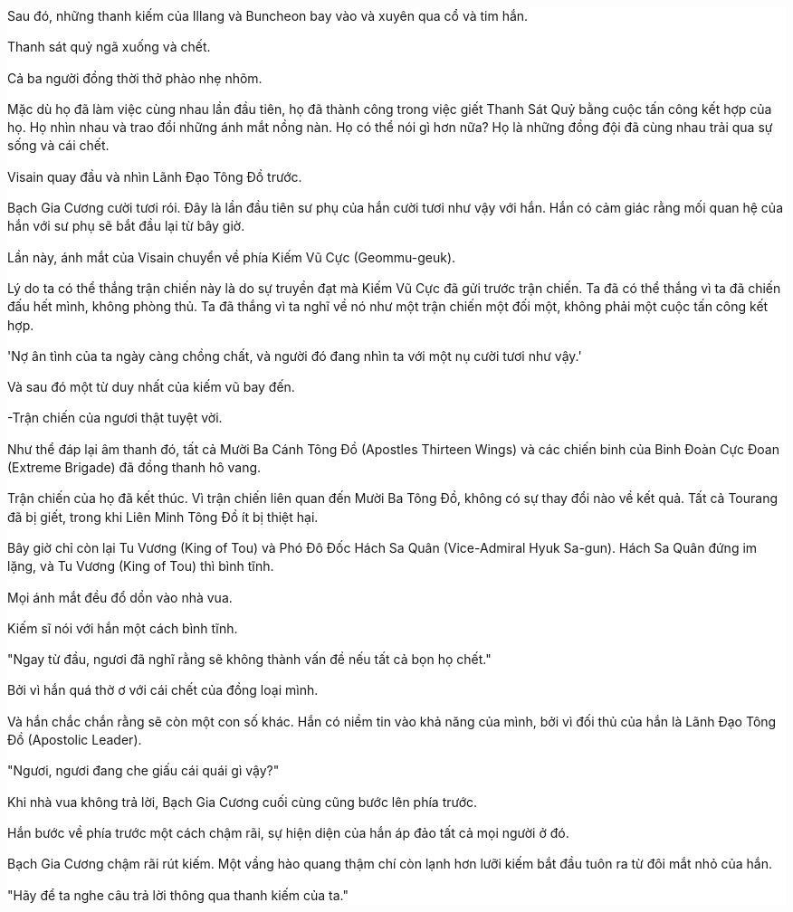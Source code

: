 Sau đó, những thanh kiếm của Illang và Buncheon bay vào và xuyên qua cổ và tim hắn.

Thanh sát quỷ ngã xuống và chết.

Cả ba người đồng thời thở phào nhẹ nhõm.

Mặc dù họ đã làm việc cùng nhau lần đầu tiên, họ đã thành công trong việc giết Thanh Sát Quỷ bằng cuộc tấn công kết hợp của họ. Họ nhìn nhau và trao đổi những ánh mắt nồng nàn. Họ có thể nói gì hơn nữa? Họ là những đồng đội đã cùng nhau trải qua sự sống và cái chết.

Visain quay đầu và nhìn Lãnh Đạo Tông Đồ trước.

Bạch Gia Cương cười tươi rói. Đây là lần đầu tiên sư phụ của hắn cười tươi như vậy với hắn. Hắn có cảm giác rằng mối quan hệ của hắn với sư phụ sẽ bắt đầu lại từ bây giờ.

Lần này, ánh mắt của Visain chuyển về phía Kiếm Vũ Cực (Geommu-geuk).

Lý do ta có thể thắng trận chiến này là do sự truyền đạt mà Kiếm Vũ Cực đã gửi trước trận chiến. Ta đã có thể thắng vì ta đã chiến đấu hết mình, không phòng thủ. Ta đã thắng vì ta nghĩ về nó như một trận chiến một đối một, không phải một cuộc tấn công kết hợp.

'Nợ ân tình của ta ngày càng chồng chất, và người đó đang nhìn ta với một nụ cười tươi như vậy.'

Và sau đó một từ duy nhất của kiếm vũ bay đến.

-Trận chiến của ngươi thật tuyệt vời.

Như thể đáp lại âm thanh đó, tất cả Mười Ba Cánh Tông Đồ (Apostles Thirteen Wings) và các chiến binh của Binh Đoàn Cực Đoan (Extreme Brigade) đã đồng thanh hô vang.

Trận chiến của họ đã kết thúc. Vì trận chiến liên quan đến Mười Ba Tông Đồ, không có sự thay đổi nào về kết quả. Tất cả Tourang đã bị giết, trong khi Liên Minh Tông Đồ ít bị thiệt hại.

Bây giờ chỉ còn lại Tu Vương (King of Tou) và Phó Đô Đốc Hách Sa Quân (Vice-Admiral Hyuk Sa-gun). Hách Sa Quân đứng im lặng, và Tu Vương (King of Tou) thì bình tĩnh.

Mọi ánh mắt đều đổ dồn vào nhà vua.

Kiếm sĩ nói với hắn một cách bình tĩnh.

"Ngay từ đầu, ngươi đã nghĩ rằng sẽ không thành vấn đề nếu tất cả bọn họ chết."

Bởi vì hắn quá thờ ơ với cái chết của đồng loại mình.

Và hắn chắc chắn rằng sẽ còn một con số khác. Hắn có niềm tin vào khả năng của mình, bởi vì đối thủ của hắn là Lãnh Đạo Tông Đồ (Apostolic Leader).

"Ngươi, ngươi đang che giấu cái quái gì vậy?"

Khi nhà vua không trả lời, Bạch Gia Cương cuối cùng cũng bước lên phía trước.

Hắn bước về phía trước một cách chậm rãi, sự hiện diện của hắn áp đảo tất cả mọi người ở đó.

Bạch Gia Cương chậm rãi rút kiếm. Một vầng hào quang thậm chí còn lạnh hơn lưỡi kiếm bắt đầu tuôn ra từ đôi mắt nhỏ của hắn.

"Hãy để ta nghe câu trả lời thông qua thanh kiếm của ta."